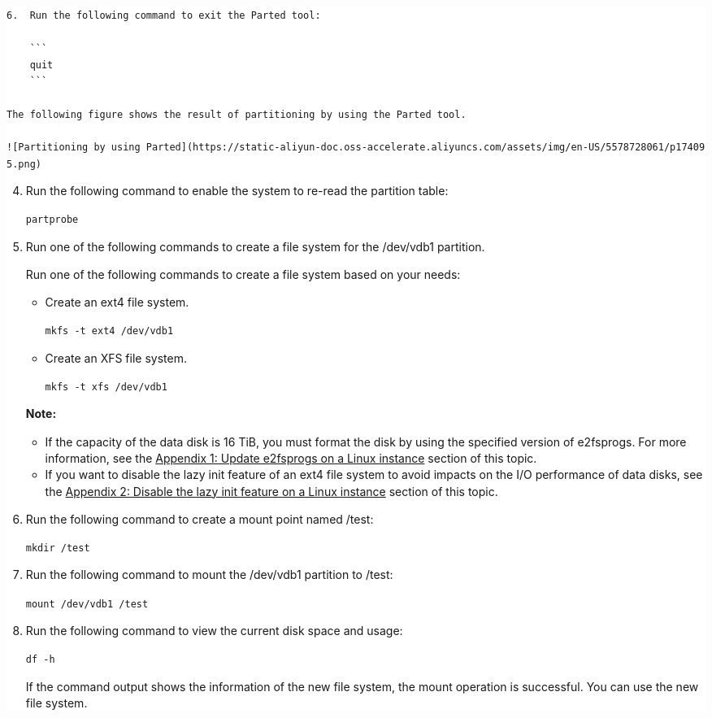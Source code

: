     6.  Run the following command to exit the Parted tool:

        ```
        quit
        ```

    The following figure shows the result of partitioning by using the Parted tool.

    ![Partitioning by using Parted](https://static-aliyun-doc.oss-accelerate.aliyuncs.com/assets/img/en-US/5578728061/p174095.png)

4.  Run the following command to enable the system to re-read the partition table:

    ```
    partprobe
    ```

5.  Run one of the following commands to create a file system for the /dev/vdb1 partition.

    Run one of the following commands to create a file system based on your needs:

    -   Create an ext4 file system.

        ```
        mkfs -t ext4 /dev/vdb1
        ```

    -   Create an XFS file system.

        ```
        mkfs -t xfs /dev/vdb1
        ```

    **Note:**

    -   If the capacity of the data disk is 16 TiB, you must format the disk by using the specified version of e2fsprogs. For more information, see the [Appendix 1: Update e2fsprogs on a Linux instance](#e2fsprogs) section of this topic.
    -   If you want to disable the lazy init feature of an ext4 file system to avoid impacts on the I/O performance of data disks, see the [Appendix 2: Disable the lazy init feature on a Linux instance](#LazyInit) section of this topic.
6.  Run the following command to create a mount point named /test:

    ```
    mkdir /test
    ```

7.  Run the following command to mount the /dev/vdb1 partition to /test:

    ```
    mount /dev/vdb1 /test
    ```

8.  Run the following command to view the current disk space and usage:

    ```
    df -h
    ```

    If the command output shows the information of the new file system, the mount operation is successful. You can use the new file system.
